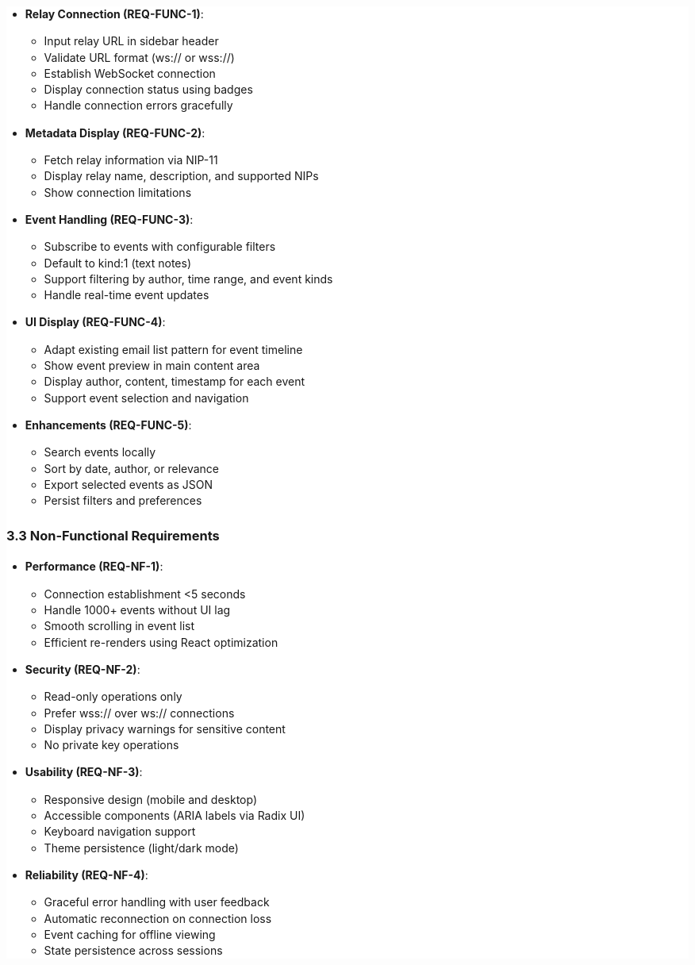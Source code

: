 - **Relay Connection (REQ-FUNC-1)**: 
  - Input relay URL in sidebar header
  - Validate URL format (ws:// or wss://)
  - Establish WebSocket connection
  - Display connection status using badges
  - Handle connection errors gracefully

- **Metadata Display (REQ-FUNC-2)**: 
  - Fetch relay information via NIP-11
  - Display relay name, description, and supported NIPs
  - Show connection limitations

- **Event Handling (REQ-FUNC-3)**: 
  - Subscribe to events with configurable filters
  - Default to kind:1 (text notes)
  - Support filtering by author, time range, and event kinds
  - Handle real-time event updates

- **UI Display (REQ-FUNC-4)**: 
  - Adapt existing email list pattern for event timeline
  - Show event preview in main content area
  - Display author, content, timestamp for each event
  - Support event selection and navigation

- **Enhancements (REQ-FUNC-5)**: 
  - Search events locally
  - Sort by date, author, or relevance
  - Export selected events as JSON
  - Persist filters and preferences

### 3.3 Non-Functional Requirements
- **Performance (REQ-NF-1)**: 
  - Connection establishment <5 seconds
  - Handle 1000+ events without UI lag
  - Smooth scrolling in event list
  - Efficient re-renders using React optimization

- **Security (REQ-NF-2)**: 
  - Read-only operations only
  - Prefer wss:// over ws:// connections
  - Display privacy warnings for sensitive content
  - No private key operations

- **Usability (REQ-NF-3)**: 
  - Responsive design (mobile and desktop)
  - Accessible components (ARIA labels via Radix UI)
  - Keyboard navigation support
  - Theme persistence (light/dark mode)

- **Reliability (REQ-NF-4)**: 
  - Graceful error handling with user feedback
  - Automatic reconnection on connection loss
  - Event caching for offline viewing
  - State persistence across sessions
